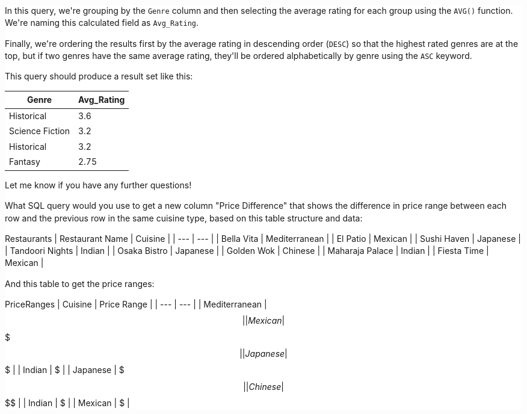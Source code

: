 In this query, we're grouping by the `Genre` column and then selecting the average rating for each group using the `AVG()` function. We're naming this calculated field as `Avg_Rating`.

Finally, we're ordering the results first by the average rating in descending order (`DESC`) so that the highest rated genres are at the top, but if two genres have the same average rating, they'll be ordered alphabetically by genre using the `ASC` keyword.

This query should produce a result set like this:

| Genre        | Avg_Rating |
|--------------|------------|
| Historical    | 3.6        |
| Science Fiction | 3.2       |
| Historical     | 3.2        |
| Fantasy      | 2.75       |

Let me know if you have any further questions!<end>

What SQL query would you use to get a new column "Price Difference" that shows the difference in price range between each row and the previous row in the same cuisine type, based on this table structure and data:

Restaurants
| Restaurant Name | Cuisine |
| --- | --- |
| Bella Vita | Mediterranean |
| El Patio | Mexican |
| Sushi Haven | Japanese |
| Tandoori Nights | Indian |
| Osaka Bistro | Japanese |
| Golden Wok | Chinese |
| Maharaja Palace | Indian |
| Fiesta Time | Mexican |

And this table to get the price ranges:

PriceRanges
| Cuisine | Price Range |
| --- | --- |
| Mediterranean | $$ |
| Mexican | $$$$$ |
| Japanese | $$$ |
| Indian | $ |
| Japanese | $$$ |
| Chinese | $$$$ |
| Indian | $ |
| Mexican | $ |
